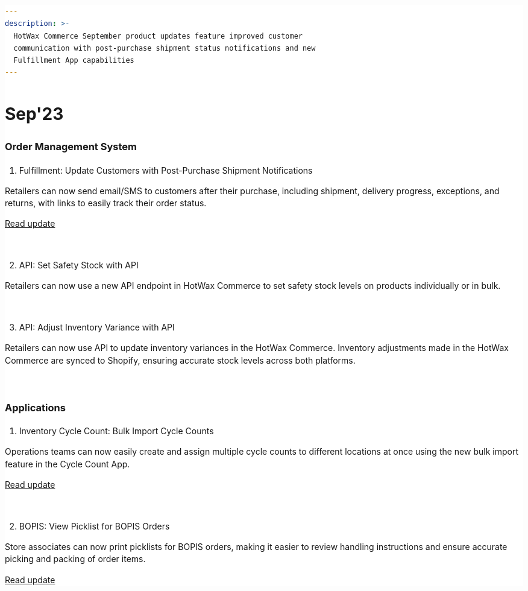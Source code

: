 ```yaml
---
description: >-
  HotWax Commerce September product updates feature improved customer
  communication with post-purchase shipment status notifications and new
  Fulfillment App capabilities
---
```


# Sep'23

### Order Management System

1. Fulfillment: Update Customers with Post-Purchase Shipment Notifications

Retailers can now send email/SMS to customers after their purchase, including shipment, delivery progress, exceptions, and returns, with links to easily track their order status.

[Read update](update-customers-with-post-purchase-shipment-status.md)

<figure><img src="https://www.hotwax.co/hubfs/Post-purchase%20notifications.png" alt="" width="563"><figcaption></figcaption></figure>

2. API: Set Safety Stock with API

Retailers can now use a new API endpoint in HotWax Commerce to set safety stock levels on products individually or in bulk.

<figure><img src="https://www.hotwax.co/hs-fs/hubfs/API-Safety%20Stock.png?width=1785&#x26;height=842&#x26;name=API-Safety%20Stock.png" alt="" width="563"><figcaption></figcaption></figure>

3. API: Adjust Inventory Variance with API

Retailers can now use API to update inventory variances in the HotWax Commerce. Inventory adjustments made in the HotWax Commerce are synced to Shopify, ensuring accurate stock levels across both platforms.

<figure><img src="https://www.hotwax.co/hs-fs/hubfs/Frame%20720.png?width=1794&#x26;height=842&#x26;name=Frame%20720.png" alt="" width="563"><figcaption></figcaption></figure>

### Applications

1. Inventory Cycle Count: Bulk Import Cycle Counts

Operations teams can now easily create and assign multiple cycle counts to different locations at once using the new bulk import feature in the Cycle Count App.

[Read update](bulk-import-cycle-counts.md)

<figure><img src="https://www.hotwax.co/hubfs/Cycle%20Count%20-%20Bulk%20import%20Cycle%20Counts.png" alt="" width="563"><figcaption></figcaption></figure>

2. BOPIS: View Picklist for BOPIS Orders

Store associates can now print picklists for BOPIS orders, making it easier to review handling instructions and ensure accurate picking and packing of order items.

[Read update](view-picklist-for-bopis-orders.md)
